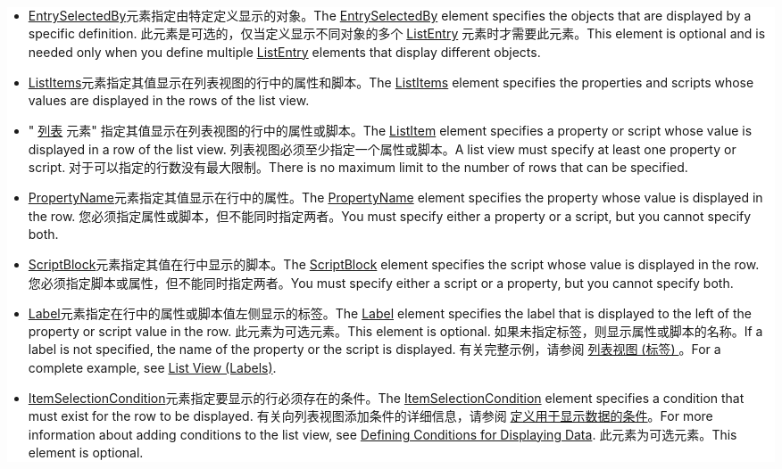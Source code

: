 - <span data-ttu-id="554d9-143">[EntrySelectedBy](./entryselectedby-element-for-listentry-for-listcontrol-format.md)元素指定由特定定义显示的对象。</span><span class="sxs-lookup"><span data-stu-id="554d9-143">The [EntrySelectedBy](./entryselectedby-element-for-listentry-for-listcontrol-format.md) element specifies the objects that are displayed by a specific definition.</span></span> <span data-ttu-id="554d9-144">此元素是可选的，仅当定义显示不同对象的多个 [ListEntry](./listentry-element-for-listcontrol-format.md) 元素时才需要此元素。</span><span class="sxs-lookup"><span data-stu-id="554d9-144">This element is optional and is needed only when you define multiple [ListEntry](./listentry-element-for-listcontrol-format.md) elements that display different objects.</span></span>

- <span data-ttu-id="554d9-145">[ListItems](./listitems-element-for-listentry-for-listcontrol-format.md)元素指定其值显示在列表视图的行中的属性和脚本。</span><span class="sxs-lookup"><span data-stu-id="554d9-145">The [ListItems](./listitems-element-for-listentry-for-listcontrol-format.md) element specifies the properties and scripts whose values are displayed in the rows of the list view.</span></span>

- <span data-ttu-id="554d9-146">" [列表](./listitems-element-for-listentry-for-listcontrol-format.md) 元素" 指定其值显示在列表视图的行中的属性或脚本。</span><span class="sxs-lookup"><span data-stu-id="554d9-146">The [ListItem](./listitems-element-for-listentry-for-listcontrol-format.md) element specifies a property or script whose value is displayed in a row of the list view.</span></span> <span data-ttu-id="554d9-147">列表视图必须至少指定一个属性或脚本。</span><span class="sxs-lookup"><span data-stu-id="554d9-147">A list view must specify at least one property or script.</span></span> <span data-ttu-id="554d9-148">对于可以指定的行数没有最大限制。</span><span class="sxs-lookup"><span data-stu-id="554d9-148">There is no maximum limit to the number of rows that can be specified.</span></span>

- <span data-ttu-id="554d9-149">[PropertyName](./propertyname-element-for-listitem-for-listcontrol-format.md)元素指定其值显示在行中的属性。</span><span class="sxs-lookup"><span data-stu-id="554d9-149">The [PropertyName](./propertyname-element-for-listitem-for-listcontrol-format.md) element specifies the property whose value is displayed in the row.</span></span> <span data-ttu-id="554d9-150">您必须指定属性或脚本，但不能同时指定两者。</span><span class="sxs-lookup"><span data-stu-id="554d9-150">You must specify either a property or a script, but you cannot specify both.</span></span>

- <span data-ttu-id="554d9-151">[ScriptBlock](./scriptblock-element-for-listitem-for-listcontrol-format.md)元素指定其值在行中显示的脚本。</span><span class="sxs-lookup"><span data-stu-id="554d9-151">The [ScriptBlock](./scriptblock-element-for-listitem-for-listcontrol-format.md) element specifies the script whose value is displayed in the row.</span></span> <span data-ttu-id="554d9-152">您必须指定脚本或属性，但不能同时指定两者。</span><span class="sxs-lookup"><span data-stu-id="554d9-152">You must specify either a script or a property, but you cannot specify both.</span></span>

- <span data-ttu-id="554d9-153">[Label](./label-element-for-listitem-for-listcontrol-format.md)元素指定在行中的属性或脚本值左侧显示的标签。</span><span class="sxs-lookup"><span data-stu-id="554d9-153">The [Label](./label-element-for-listitem-for-listcontrol-format.md) element specifies the label that is displayed to the left of the property or script value in the row.</span></span> <span data-ttu-id="554d9-154">此元素为可选元素。</span><span class="sxs-lookup"><span data-stu-id="554d9-154">This element is optional.</span></span> <span data-ttu-id="554d9-155">如果未指定标签，则显示属性或脚本的名称。</span><span class="sxs-lookup"><span data-stu-id="554d9-155">If a label is not specified, the name of the property or the script is displayed.</span></span> <span data-ttu-id="554d9-156">有关完整示例，请参阅 [列表视图 (标签) ](./list-view-labels.md)。</span><span class="sxs-lookup"><span data-stu-id="554d9-156">For a complete example, see [List View (Labels)](./list-view-labels.md).</span></span>

- <span data-ttu-id="554d9-157">[ItemSelectionCondition](./itemselectioncondition-element-for-listitem-for-listcontrol-format.md)元素指定要显示的行必须存在的条件。</span><span class="sxs-lookup"><span data-stu-id="554d9-157">The [ItemSelectionCondition](./itemselectioncondition-element-for-listitem-for-listcontrol-format.md) element specifies a condition that must exist for the row to be displayed.</span></span> <span data-ttu-id="554d9-158">有关向列表视图添加条件的详细信息，请参阅 [定义用于显示数据的条件](./defining-conditions-for-displaying-data.md)。</span><span class="sxs-lookup"><span data-stu-id="554d9-158">For more information about adding conditions to the list view, see [Defining Conditions for Displaying Data](./defining-conditions-for-displaying-data.md).</span></span> <span data-ttu-id="554d9-159">此元素为可选元素。</span><span class="sxs-lookup"><span data-stu-id="554d9-159">This element is optional.</span></span>
